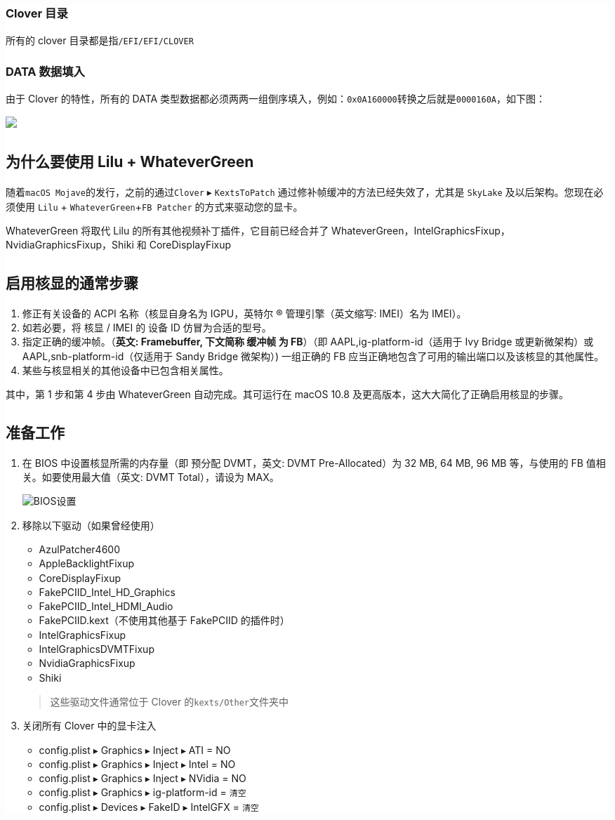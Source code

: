 ### Clover 目录

所有的 clover 目录都是指`/EFI/EFI/CLOVER`

### DATA 数据填入

由于 Clover 的特性，所有的 DATA 类型数据都必须两两一组倒序填入，例如：`0x0A160000`转换之后就是`0000160A`，如下图：

![](https://files.zuiyu1818.cn/Mac/WEG_framebuffer_patch.png)

## 为什么要使用 Lilu + WhateverGreen

随着`macOS Mojave`的发行，之前的通过`Clover` ▸ `KextsToPatch` 通过修补帧缓冲的方法已经失效了，尤其是 `SkyLake` 及以后架构。您现在必须使用 `Lilu` + `WhateverGreen`+`FB Patcher` 的方式来驱动您的显卡。

WhateverGreen 将取代 Lilu 的所有其他视频补丁插件，它目前已经合并了 WhateverGreen，IntelGraphicsFixup，NvidiaGraphicsFixup，Shiki 和 CoreDisplayFixup

## 启用核显的通常步骤

1. 修正有关设备的 ACPI 名称（核显自身名为 IGPU，英特尔 ® 管理引擎（英文缩写: IMEI）名为 IMEI）。
2. 如若必要，将 核显 / IMEI 的 设备 ID 仿冒为合适的型号。
3. 指定正确的缓冲帧。（**英文: Framebuffer, 下文简称 缓冲帧 为 FB**）（即 AAPL,ig-platform-id（适用于 Ivy Bridge 或更新微架构）或 AAPL,snb-platform-id（仅适用于 Sandy Bridge 微架构）) 一组正确的 FB 应当正确地包含了可用的输出端口以及该核显的其他属性。
4. 某些与核显相关的其他设备中已包含相关属性。

其中，第 1 步和第 4 步由 WhateverGreen 自动完成。其可运行在 macOS 10.8 及更高版本，这大大简化了正确启用核显的步骤。

## 准备工作

1. 在 BIOS 中设置核显所需的内存量（即 预分配 DVMT，英文: DVMT Pre-Allocated）为 32 MB, 64 MB, 96 MB 等，与使用的 FB 值相关。如要使用最大值（英文: DVMT Total），请设为 MAX。

   ![BIOS设置](https://files.zuiyu1818.cn/Mac/bios.png)

2. 移除以下驱动（如果曾经使用）

   - AzulPatcher4600
   - AppleBacklightFixup
   - CoreDisplayFixup
   - FakePCIID_Intel_HD_Graphics
   - FakePCIID_Intel_HDMI_Audio
   - FakePCIID.kext（不使用其他基于 FakePCIID 的插件时）
   - IntelGraphicsFixup
   - IntelGraphicsDVMTFixup
   - NvidiaGraphicsFixup
   - Shiki

   > 这些驱动文件通常位于 Clover 的`kexts/Other`文件夹中

3. 关闭所有 Clover 中的显卡注入

   - config.plist ▸ Graphics ▸ Inject ▸ ATI = NO
   - config.plist ▸ Graphics ▸ Inject ▸ Intel = NO
   - config.plist ▸ Graphics ▸ Inject ▸ NVidia = NO
   - config.plist ▸ Graphics ▸ ig-platform-id = `清空`
   - config.plist ▸ Devices ▸ FakeID ▸ IntelGFX = `清空`
